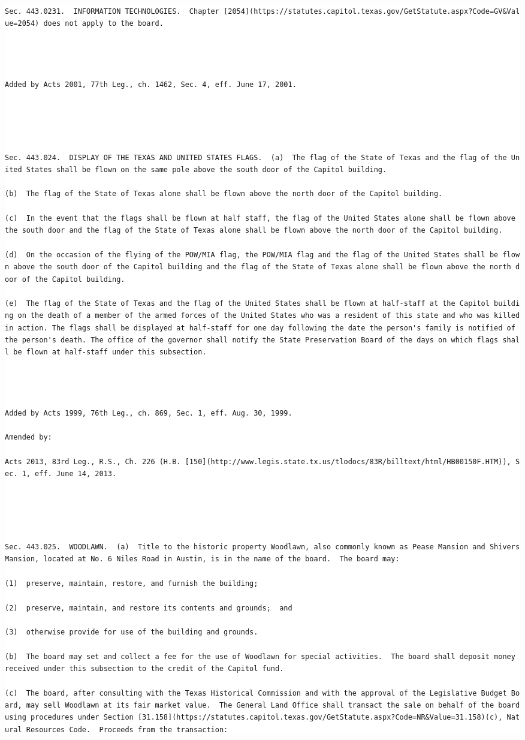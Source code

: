     
    
    
    
    Sec. 443.0231.  INFORMATION TECHNOLOGIES.  Chapter [2054](https://statutes.capitol.texas.gov/GetStatute.aspx?Code=GV&Value=2054) does not apply to the board.
    
    
    
    
    Added by Acts 2001, 77th Leg., ch. 1462, Sec. 4, eff. June 17, 2001.
    
    
    
    
    
    Sec. 443.024.  DISPLAY OF THE TEXAS AND UNITED STATES FLAGS.  (a)  The flag of the State of Texas and the flag of the United States shall be flown on the same pole above the south door of the Capitol building.
    
    (b)  The flag of the State of Texas alone shall be flown above the north door of the Capitol building.
    
    (c)  In the event that the flags shall be flown at half staff, the flag of the United States alone shall be flown above the south door and the flag of the State of Texas alone shall be flown above the north door of the Capitol building.
    
    (d)  On the occasion of the flying of the POW/MIA flag, the POW/MIA flag and the flag of the United States shall be flown above the south door of the Capitol building and the flag of the State of Texas alone shall be flown above the north door of the Capitol building.
    
    (e)  The flag of the State of Texas and the flag of the United States shall be flown at half-staff at the Capitol building on the death of a member of the armed forces of the United States who was a resident of this state and who was killed in action. The flags shall be displayed at half-staff for one day following the date the person's family is notified of the person's death. The office of the governor shall notify the State Preservation Board of the days on which flags shall be flown at half-staff under this subsection.
    
    
    
    
    Added by Acts 1999, 76th Leg., ch. 869, Sec. 1, eff. Aug. 30, 1999.
    
    Amended by: 
    
    Acts 2013, 83rd Leg., R.S., Ch. 226 (H.B. [150](http://www.legis.state.tx.us/tlodocs/83R/billtext/html/HB00150F.HTM)), Sec. 1, eff. June 14, 2013.
    
    
    
    
    
    Sec. 443.025.  WOODLAWN.  (a)  Title to the historic property Woodlawn, also commonly known as Pease Mansion and Shivers Mansion, located at No. 6 Niles Road in Austin, is in the name of the board.  The board may:
    
    (1)  preserve, maintain, restore, and furnish the building;
    
    (2)  preserve, maintain, and restore its contents and grounds;  and
    
    (3)  otherwise provide for use of the building and grounds.
    
    (b)  The board may set and collect a fee for the use of Woodlawn for special activities.  The board shall deposit money received under this subsection to the credit of the Capitol fund.
    
    (c)  The board, after consulting with the Texas Historical Commission and with the approval of the Legislative Budget Board, may sell Woodlawn at its fair market value.  The General Land Office shall transact the sale on behalf of the board using procedures under Section [31.158](https://statutes.capitol.texas.gov/GetStatute.aspx?Code=NR&Value=31.158)(c), Natural Resources Code.  Proceeds from the transaction:
    